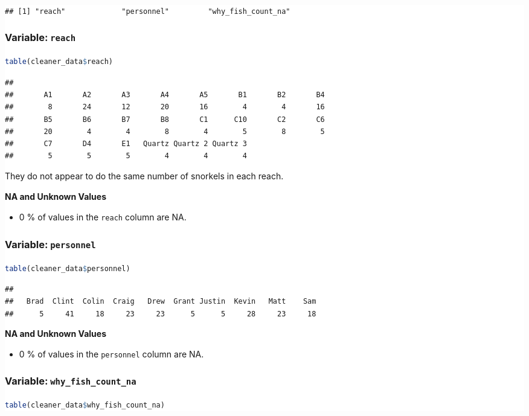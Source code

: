     ## [1] "reach"             "personnel"         "why_fish_count_na"

### Variable: `reach`

``` r
table(cleaner_data$reach)
```

    ## 
    ##       A1       A2       A3       A4       A5       B1       B2       B4 
    ##        8       24       12       20       16        4        4       16 
    ##       B5       B6       B7       B8       C1      C10       C2       C6 
    ##       20        4        4        8        4        5        8        5 
    ##       C7       D4       E1   Quartz Quartz 2 Quartz 3 
    ##        5        5        5        4        4        4

They do not appear to do the same number of snorkels in each reach.

**NA and Unknown Values**

-   0 % of values in the `reach` column are NA.

### Variable: `personnel`

``` r
table(cleaner_data$personnel)
```

    ## 
    ##   Brad  Clint  Colin  Craig   Drew  Grant Justin  Kevin   Matt    Sam 
    ##      5     41     18     23     23      5      5     28     23     18

**NA and Unknown Values**

-   0 % of values in the `personnel` column are NA.

### Variable: `why_fish_count_na`

``` r
table(cleaner_data$why_fish_count_na)
```
